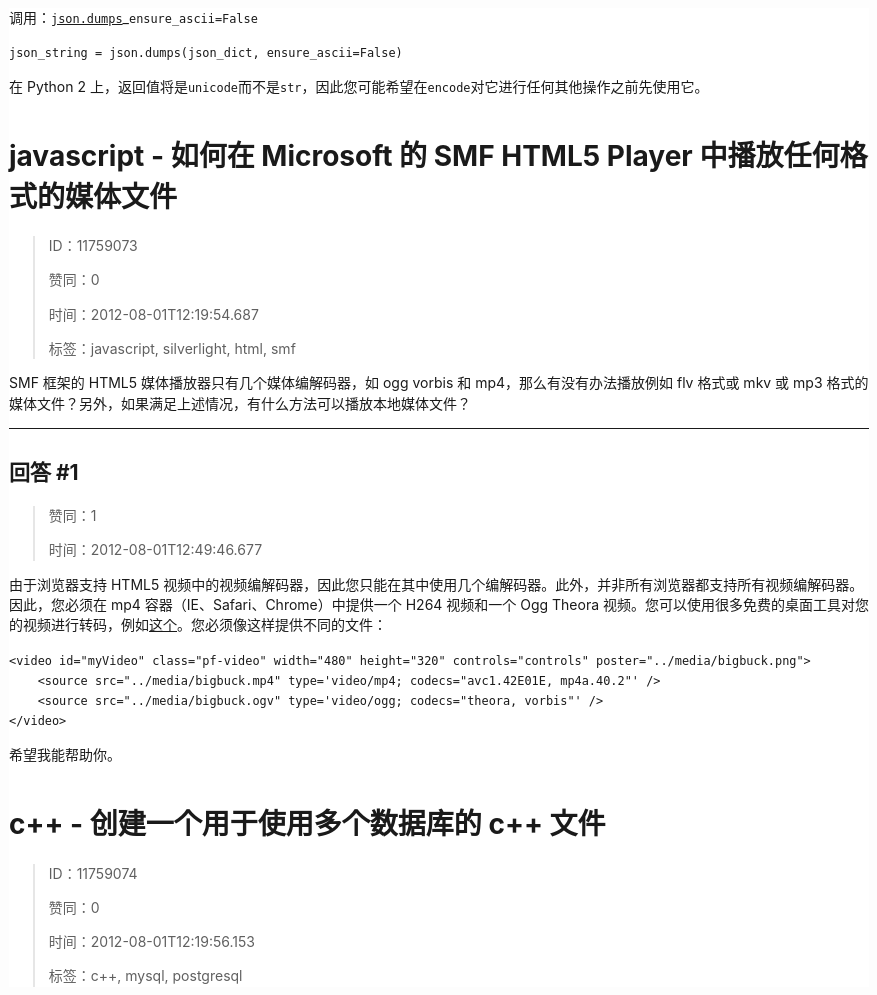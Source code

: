 调用：[`json.dumps`](http://docs.python.org/library/json.html#json.dumps)_`ensure_ascii=False`

```
json_string = json.dumps(json_dict, ensure_ascii=False) 
```

在 Python 2 上，返回值将是`unicode`而不是`str`，因此您可能希望在`encode`对它进行任何其他操作之前先使用它。

# javascript - 如何在 Microsoft 的 SMF HTML5 Player 中播放任何格式的媒体文件

> ID：11759073
> 
> 赞同：0
> 
> 时间：2012-08-01T12:19:54.687
> 
> 标签：javascript, silverlight, html, smf

SMF 框架的 HTML5 媒体播放器只有几个媒体编解码器，如 ogg vorbis 和 mp4，那么有没有办法播放例如 flv 格式或 mkv 或 mp3 格式的媒体文件？另外，如果满足上述情况，有什么方法可以播放本地媒体文件？

* * *

## 回答 #1

> 赞同：1
> 
> 时间：2012-08-01T12:49:46.677

由于浏览器支持 HTML5 视频中的视频编解码器，因此您只能在其中使用几个编解码器。此外，并非所有浏览器都支持所有视频编解码器。因此，您必须在 mp4 容器（IE、Safari、Chrome）中提供一个 H264 视频和一个 Ogg Theora 视频。您可以使用很多免费的桌面工具对您的视频进行转码，例如[这个](http://www.freemake.com/de/free_video_converter/)。您必须像这样提供不同的文件：

```
<video id="myVideo" class="pf-video" width="480" height="320" controls="controls" poster="../media/bigbuck.png">
    <source src="../media/bigbuck.mp4" type='video/mp4; codecs="avc1.42E01E, mp4a.40.2"' />
    <source src="../media/bigbuck.ogv" type='video/ogg; codecs="theora, vorbis"' />
</video> 
```

希望我能帮助你。

# c++ - 创建一个用于使用多个数据库的 c++ 文件

> ID：11759074
> 
> 赞同：0
> 
> 时间：2012-08-01T12:19:56.153
> 
> 标签：c++, mysql, postgresql
